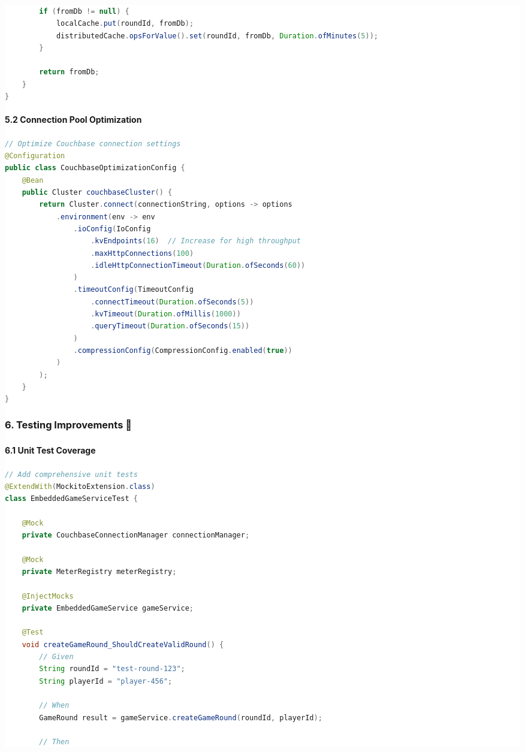 ```java
        if (fromDb != null) {
            localCache.put(roundId, fromDb);
            distributedCache.opsForValue().set(roundId, fromDb, Duration.ofMinutes(5));
        }
        
        return fromDb;
    }
}
```

#### 5.2 Connection Pool Optimization
```java
// Optimize Couchbase connection settings
@Configuration
public class CouchbaseOptimizationConfig {
    @Bean
    public Cluster couchbaseCluster() {
        return Cluster.connect(connectionString, options -> options
            .environment(env -> env
                .ioConfig(IoConfig
                    .kvEndpoints(16)  // Increase for high throughput
                    .maxHttpConnections(100)
                    .idleHttpConnectionTimeout(Duration.ofSeconds(60))
                )
                .timeoutConfig(TimeoutConfig
                    .connectTimeout(Duration.ofSeconds(5))
                    .kvTimeout(Duration.ofMillis(1000))
                    .queryTimeout(Duration.ofSeconds(15))
                )
                .compressionConfig(CompressionConfig.enabled(true))
            )
        );
    }
}
```

### 6. Testing Improvements 🧪

#### 6.1 Unit Test Coverage
```java
// Add comprehensive unit tests
@ExtendWith(MockitoExtension.class)
class EmbeddedGameServiceTest {
    
    @Mock
    private CouchbaseConnectionManager connectionManager;
    
    @Mock
    private MeterRegistry meterRegistry;
    
    @InjectMocks
    private EmbeddedGameService gameService;
    
    @Test
    void createGameRound_ShouldCreateValidRound() {
        // Given
        String roundId = "test-round-123";
        String playerId = "player-456";
        
        // When
        GameRound result = gameService.createGameRound(roundId, playerId);
        
        // Then
```